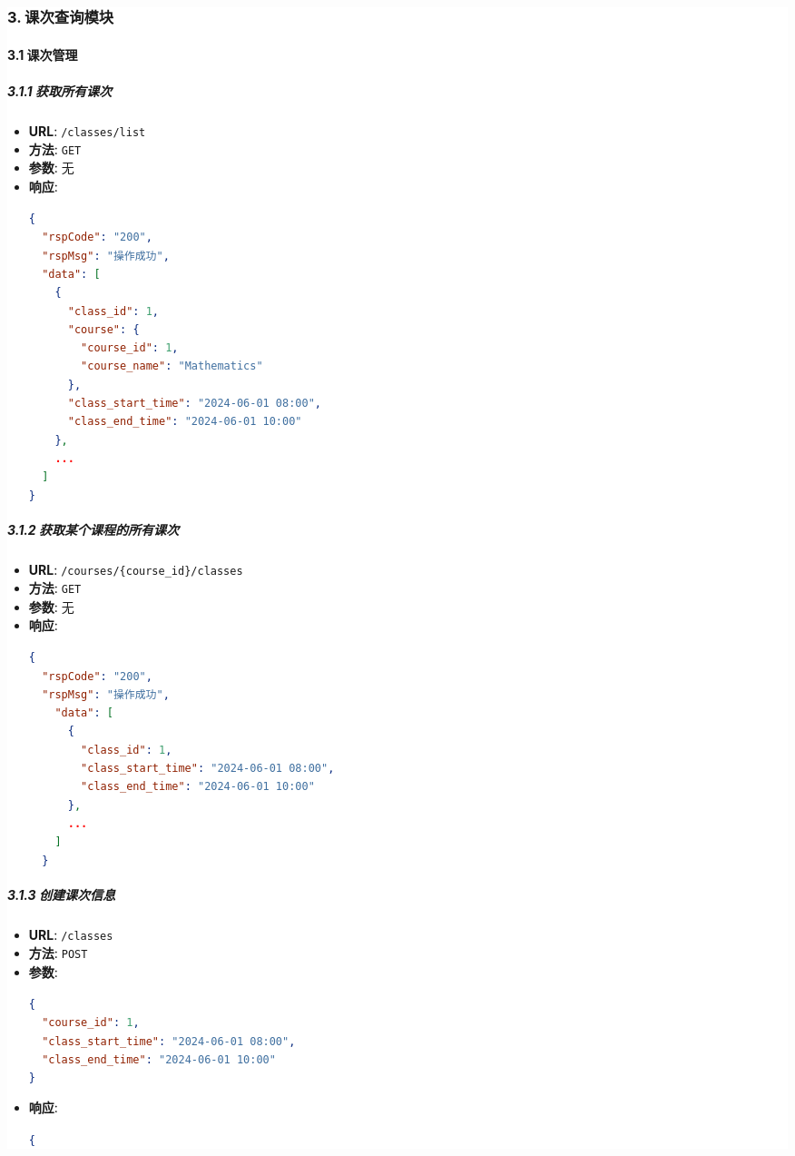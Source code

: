 ### 3. 课次查询模块

#### 3.1 课次管理

##### 3.1.1 获取所有课次

- **URL**: `/classes/list`
- **方法**: `GET`
- **参数**: 无
- **响应**:
  ```json
  {
    "rspCode": "200",
    "rspMsg": "操作成功",
    "data": [
      {
        "class_id": 1,
        "course": {
          "course_id": 1,
          "course_name": "Mathematics"
        },
        "class_start_time": "2024-06-01 08:00",
        "class_end_time": "2024-06-01 10:00"
      },
      ...
    ]
  }
  ```

##### 3.1.2 获取某个课程的所有课次

- **URL**: `/courses/{course_id}/classes`
- **方法**: `GET`
- **参数**: 无
- **响应**:
  ```json
  {
    "rspCode": "200",
    "rspMsg": "操作成功",
      "data": [
        {
          "class_id": 1,
          "class_start_time": "2024-06-01 08:00",
          "class_end_time": "2024-06-01 10:00"
        },
        ...
      ]
    }


##### 3.1.3 创建课次信息

- **URL**: `/classes`
- **方法**: `POST`
- **参数**:
  ```json
  {
    "course_id": 1,
    "class_start_time": "2024-06-01 08:00",
    "class_end_time": "2024-06-01 10:00"
  }

- **响应**:
  ```json
  {
  ```